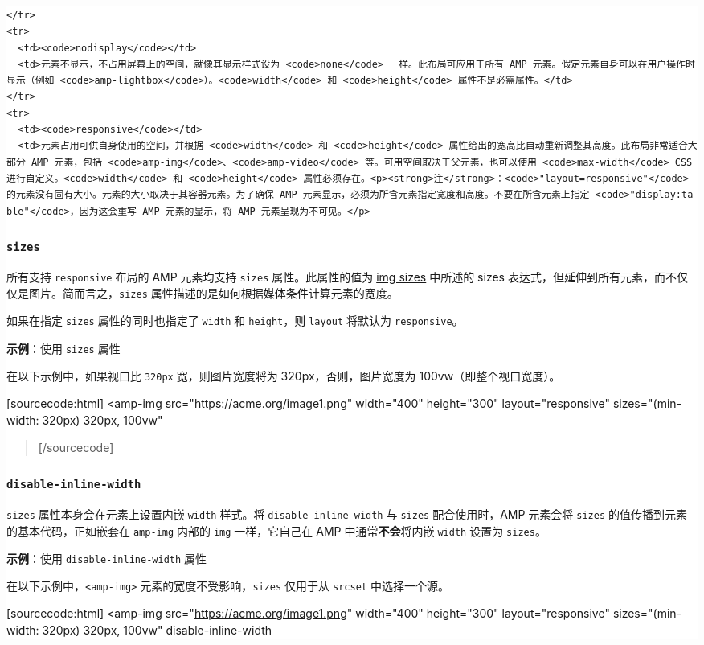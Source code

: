     </tr>
    <tr>
      <td><code>nodisplay</code></td>
      <td>元素不显示，不占用屏幕上的空间，就像其显示样式设为 <code>none</code> 一样。此布局可应用于所有 AMP 元素。假定元素自身可以在用户操作时显示（例如 <code>amp-lightbox</code>）。<code>width</code> 和 <code>height</code> 属性不是必需属性。</td>
    </tr>
    <tr>
      <td><code>responsive</code></td>
      <td>元素占用可供自身使用的空间，并根据 <code>width</code> 和 <code>height</code> 属性给出的宽高比自动重新调整其高度。此布局非常适合大部分 AMP 元素，包括 <code>amp-img</code>、<code>amp-video</code> 等。可用空间取决于父元素，也可以使用 <code>max-width</code> CSS 进行自定义。<code>width</code> 和 <code>height</code> 属性必须存在。<p><strong>注</strong>：<code>"layout=responsive"</code> 的元素没有固有大小。元素的大小取决于其容器元素。为了确保 AMP 元素显示，必须为所含元素指定宽度和高度。不要在所含元素上指定 <code>"display:table"</code>，因为这会重写 AMP 元素的显示，将 AMP 元素呈现为不可见。</p>
</td>
    </tr>
  </tbody>
</table>

### `sizes` <a name="sizes"></a>

所有支持 `responsive` 布局的 AMP 元素均支持 `sizes` 属性。此属性的值为 [img sizes](https://developer.mozilla.org/en-US/docs/Web/HTML/Element/img) 中所述的 sizes 表达式，但延伸到所有元素，而不仅仅是图片。简而言之，`sizes` 属性描述的是如何根据媒体条件计算元素的宽度。

如果在指定 `sizes` 属性的同时也指定了 `width` 和 `height`，则 `layout` 将默认为 `responsive`。

**示例**：使用 `sizes` 属性

在以下示例中，如果视口比 `320px` 宽，则图片宽度将为 320px，否则，图片宽度为 100vw（即整个视口宽度）。

[sourcecode:html]
<amp-img
src="https://acme.org/image1.png"
width="400"
height="300"
layout="responsive"
sizes="(min-width: 320px) 320px, 100vw"

> </amp-img>
> [/sourcecode]

### `disable-inline-width` <a name="disable-inline-width"></a>

`sizes` 属性本身会在元素上设置内嵌 `width` 样式。将 `disable-inline-width` 与 `sizes` 配合使用时，AMP 元素会将 `sizes` 的值传播到元素的基本代码，正如嵌套在 `amp-img` 内部的 `img` 一样，它自己在 AMP 中通常**不会**将内嵌 `width` 设置为 `sizes`。

**示例**：使用 `disable-inline-width` 属性

在以下示例中，`<amp-img>` 元素的宽度不受影响，`sizes` 仅用于从 `srcset` 中选择一个源。

[sourcecode:html]
<amp-img
src="https://acme.org/image1.png"
width="400"
height="300"
layout="responsive"
sizes="(min-width: 320px) 320px, 100vw"
disable-inline-width
